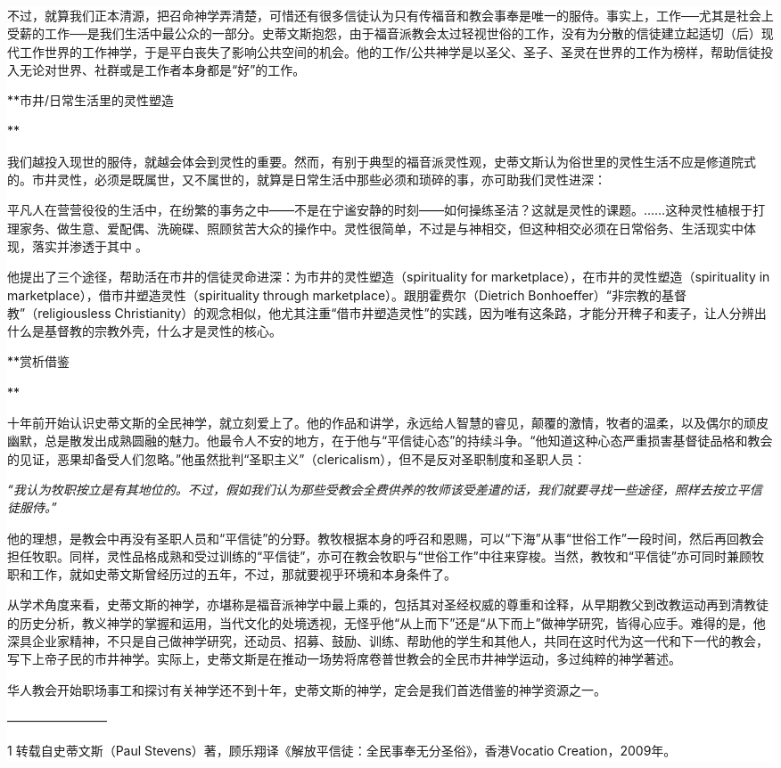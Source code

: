 不过，就算我们正本清源，把召命神学弄清楚，可惜还有很多信徒认为只有传福音和教会事奉是唯一的服侍。事实上，工作──尤其是社会上受薪的工作──是我们生活中最公众的一部分。史蒂文斯抱怨，由于福音派教会太过轻视世俗的工作，没有为分散的信徒建立起适切（后）现代工作世界的工作神学，于是平白丧失了影响公共空间的机会。他的工作/公共神学是以圣父、圣子、圣灵在世界的工作为榜样，帮助信徒投入无论对世界、社群或是工作者本身都是“好”的工作。

**市井/日常生活里的灵性塑造
  
** 
  
我们越投入现世的服侍，就越会体会到灵性的重要。然而，有别于典型的福音派灵性观，史蒂文斯认为俗世里的灵性生活不应是修道院式的。市井灵性，必须是既属世，又不属世的，就算是日常生活中那些必须和琐碎的事，亦可助我们灵性进深：

平凡人在营营役役的生活中，在纷繁的事务之中——不是在宁谧安静的时刻——如何操练圣洁？这就是灵性的课题。&#8230;&#8230;这种灵性植根于打理家务、做生意、爱配偶、洗碗碟、照顾贫苦大众的操作中。灵性很简单，不过是与神相交，但这种相交必须在日常俗务、生活现实中体现，落实并渗透于其中 。

他提出了三个途径，帮助活在市井的信徒灵命进深：为市井的灵性塑造（spirituality for marketplace），在市井的灵性塑造（spirituality in marketplace），借市井塑造灵性（spirituality through marketplace）。跟朋霍费尔（Dietrich Bonhoeffer）“非宗教的基督教”（religiousless Christianity）的观念相似，他尤其注重“借市井塑造灵性”的实践，因为唯有这条路，才能分开稗子和麦子，让人分辨出什么是基督教的宗教外壳，什么才是灵性的核心。

**赏析借鉴
  
** 
  
十年前开始认识史蒂文斯的全民神学，就立刻爱上了。他的作品和讲学，永远给人智慧的睿见，颠覆的激情，牧者的温柔，以及偶尔的顽皮幽默，总是散发出成熟圆融的魅力。他最令人不安的地方，在于他与“平信徒心态”的持续斗争。“他知道这种心态严重损害基督徒品格和教会的见证，恶果却备受人们忽略。”他虽然批判“圣职主义”（clericalism），但不是反对圣职制度和圣职人员：

_“我认为牧职按立是有其地位的。不过，假如我们认为那些受教会全费供养的牧师该受差遣的话，我们就要寻找一些途径，照样去按立平信徒服侍。”_

他的理想，是教会中再没有圣职人员和“平信徒”的分野。教牧根据本身的呼召和恩赐，可以“下海”从事“世俗工作”一段时间，然后再回教会担任牧职。同样，灵性品格成熟和受过训练的“平信徒”，亦可在教会牧职与“世俗工作”中往来穿梭。当然，教牧和“平信徒”亦可同时兼顾牧职和工作，就如史蒂文斯曾经历过的五年，不过，那就要视乎环境和本身条件了。
  
从学术角度来看，史蒂文斯的神学，亦堪称是福音派神学中最上乘的，包括其对圣经权威的尊重和诠释，从早期教父到改教运动再到清教徒的历史分析，教义神学的掌握和运用，当代文化的处境透视，无怪乎他“从上而下”还是“从下而上”做神学研究，皆得心应手。难得的是，他深具企业家精神，不只是自己做神学研究，还动员、招募、鼓励、训练、帮助他的学生和其他人，共同在这时代为这一代和下一代的教会，写下上帝子民的市井神学。实际上，史蒂文斯是在推动一场势将席卷普世教会的全民市井神学运动，多过纯粹的神学著述。
  
华人教会开始职场事工和探讨有关神学还不到十年，史蒂文斯的神学，定会是我们首选借鉴的神学资源之一。
  
————————

1 转载自史蒂文斯（Paul Stevens）著，顾乐翔译《解放平信徒：全民事奉无分圣俗》，香港Vocatio Creation，2009年。